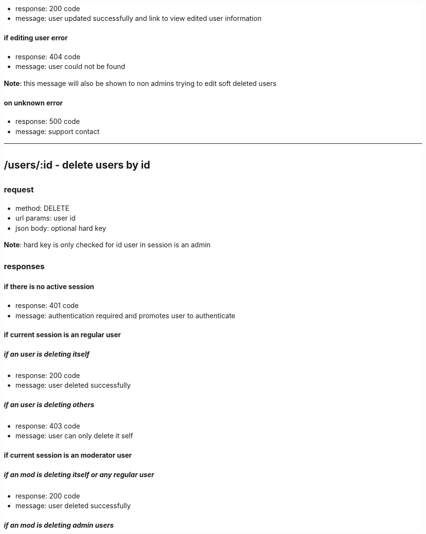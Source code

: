 - response: 200 code
- message: user updated successfully and link to view edited user information

#### if editing user error

- response: 404 code
- message: user could not be found

**Note**: this message will also be shown to non admins trying to edit soft
deleted users

#### on unknown error

- response: 500 code
- message: support contact

---

## /users/:id - delete users by id

### request

- method: DELETE
- url params: user id
- json body: optional hard key

**Note**: hard key is only checked for id user in session is an admin

### responses

#### if there is no active session

- response: 401 code
- message: authentication required and promotes user to authenticate

#### if current session is an regular user

##### if an user is deleting itself

- response: 200 code
- message: user deleted successfully

##### if an user is deleting others

- response: 403 code
- message: user can only delete it self

#### if current session is an moderator user

##### if an mod is deleting itself or any regular user

- response: 200 code
- message: user deleted successfully

##### if an mod is deleting admin users
